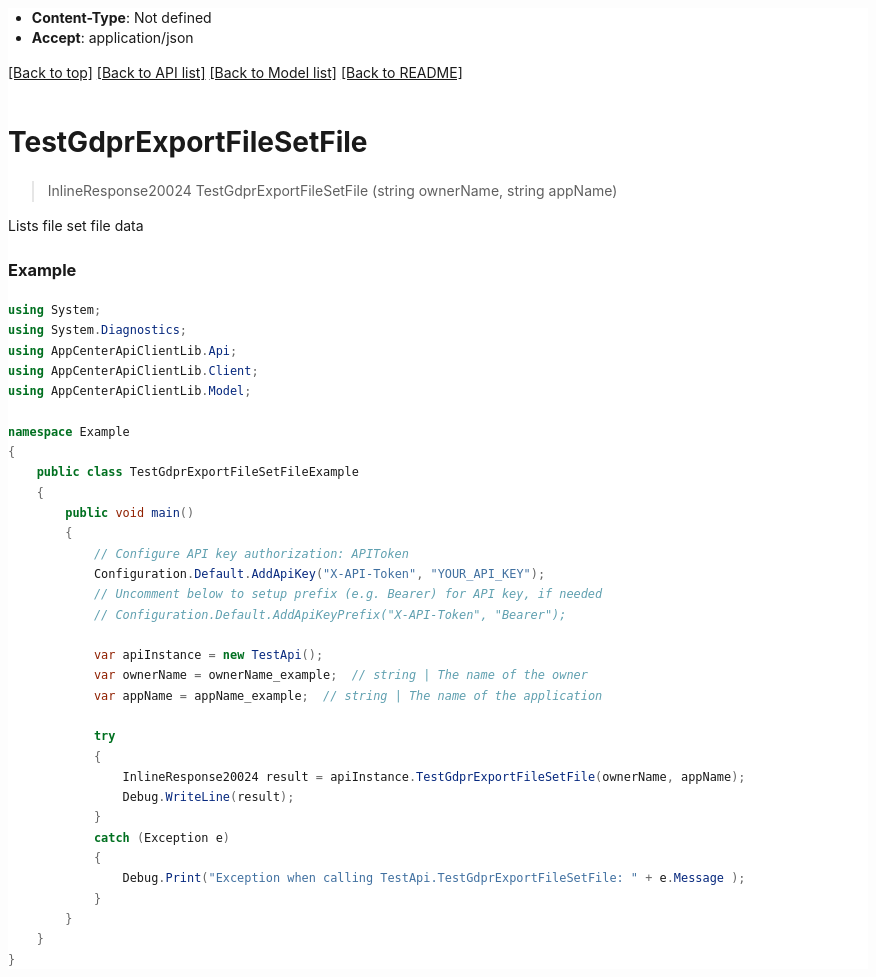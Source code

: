  - **Content-Type**: Not defined
 - **Accept**: application/json

[[Back to top]](#) [[Back to API list]](../README.md#documentation-for-api-endpoints) [[Back to Model list]](../README.md#documentation-for-models) [[Back to README]](../README.md)
<a name="testgdprexportfilesetfile"></a>
# **TestGdprExportFileSetFile**
> InlineResponse20024 TestGdprExportFileSetFile (string ownerName, string appName)



Lists file set file data

### Example
```csharp
using System;
using System.Diagnostics;
using AppCenterApiClientLib.Api;
using AppCenterApiClientLib.Client;
using AppCenterApiClientLib.Model;

namespace Example
{
    public class TestGdprExportFileSetFileExample
    {
        public void main()
        {
            // Configure API key authorization: APIToken
            Configuration.Default.AddApiKey("X-API-Token", "YOUR_API_KEY");
            // Uncomment below to setup prefix (e.g. Bearer) for API key, if needed
            // Configuration.Default.AddApiKeyPrefix("X-API-Token", "Bearer");

            var apiInstance = new TestApi();
            var ownerName = ownerName_example;  // string | The name of the owner
            var appName = appName_example;  // string | The name of the application

            try
            {
                InlineResponse20024 result = apiInstance.TestGdprExportFileSetFile(ownerName, appName);
                Debug.WriteLine(result);
            }
            catch (Exception e)
            {
                Debug.Print("Exception when calling TestApi.TestGdprExportFileSetFile: " + e.Message );
            }
        }
    }
}
```

